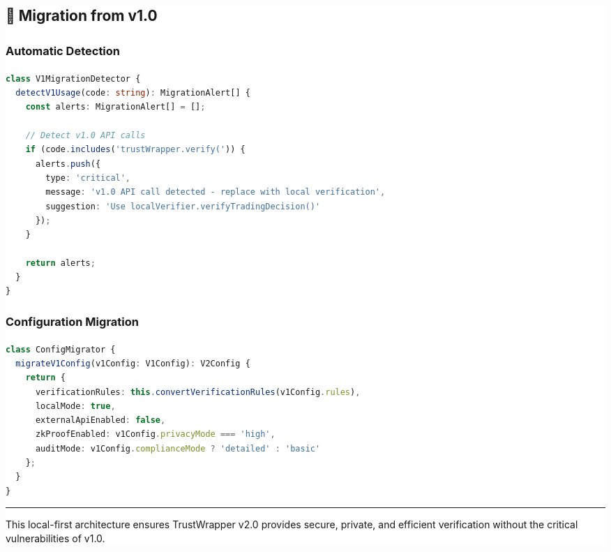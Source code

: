 ## 🔄 Migration from v1.0

### Automatic Detection
```typescript
class V1MigrationDetector {
  detectV1Usage(code: string): MigrationAlert[] {
    const alerts: MigrationAlert[] = [];
    
    // Detect v1.0 API calls
    if (code.includes('trustWrapper.verify(')) {
      alerts.push({
        type: 'critical',
        message: 'v1.0 API call detected - replace with local verification',
        suggestion: 'Use localVerifier.verifyTradingDecision()'
      });
    }
    
    return alerts;
  }
}
```

### Configuration Migration
```typescript
class ConfigMigrator {
  migrateV1Config(v1Config: V1Config): V2Config {
    return {
      verificationRules: this.convertVerificationRules(v1Config.rules),
      localMode: true,
      externalApiEnabled: false,
      zkProofEnabled: v1Config.privacyMode === 'high',
      auditMode: v1Config.complianceMode ? 'detailed' : 'basic'
    };
  }
}
```

---

This local-first architecture ensures TrustWrapper v2.0 provides secure, private, and efficient verification without the critical vulnerabilities of v1.0.